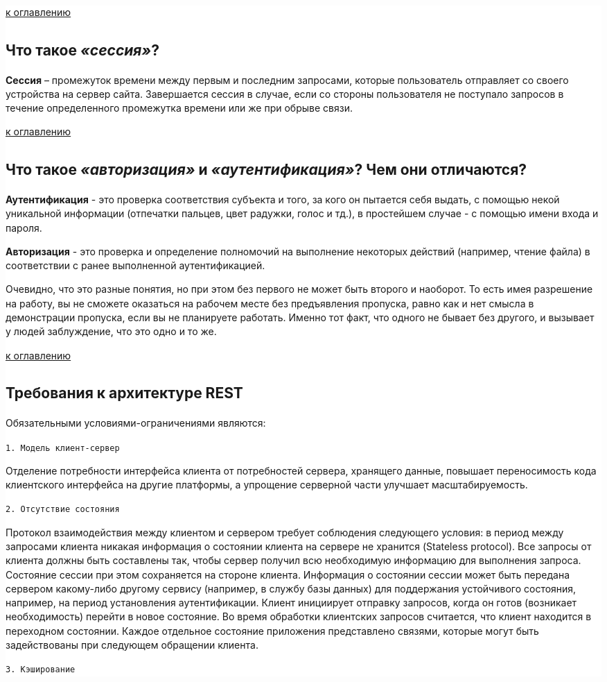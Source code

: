 [к оглавлению](#основы-web)

## Что такое _«сессия»_?
__Сессия__ – промежуток времени между первым и последним запросами, которые пользователь отправляет со своего устройства на сервер сайта. Завершается сессия в случае, если со стороны пользователя не поступало запросов в течение определенного промежутка времени или же при обрыве связи.

[к оглавлению](#основы-web)

## Что такое _«авторизация»_ и _«аутентификация»_? Чем они отличаются?
__Аутентификация__ - это проверка соответствия субъекта и того, за кого он пытается себя выдать, с помощью некой уникальной информации (отпечатки пальцев, цвет радужки, голос и тд.), в простейшем случае - с помощью имени входа и пароля.

__Авторизация__ - это проверка и определение полномочий на выполнение некоторых действий (например, чтение файла) в соответствии с ранее выполненной аутентификацией.

Очевидно, что это разные понятия, но при этом без первого не может быть второго и наоборот. То есть имея разрешение на работу, вы не сможете оказаться на рабочем месте без предъявления пропуска, равно как и нет смысла в демонстрации пропуска, если вы не планируете работать. Именно тот факт, что одного не бывает без другого, и вызывает у людей заблуждение, что это одно и то же.

[к оглавлению](#основы-web)

## Требования к архитектуре REST

Обязательными условиями-ограничениями являются:

`1. Модель клиент-сервер`

Отделение потребности интерфейса клиента от потребностей сервера, хранящего данные, повышает переносимость кода клиентского интерфейса на другие платформы, а упрощение серверной части улучшает масштабируемость. 

`2. Отсутствие состояния`

Протокол взаимодействия между клиентом и сервером требует соблюдения следующего условия: 
в период между запросами клиента никакая информация о состоянии клиента на сервере не хранится (Stateless protocol). 
Все запросы от клиента должны быть составлены так, чтобы сервер получил всю необходимую информацию для выполнения запроса. 
Состояние сессии при этом сохраняется на стороне клиента. Информация о состоянии сессии может быть передана сервером какому-либо другому сервису 
(например, в службу базы данных) для поддержания устойчивого состояния, например, на период установления аутентификации. 
Клиент инициирует отправку запросов, когда он готов (возникает необходимость) перейти в новое состояние.
Во время обработки клиентских запросов считается, что клиент находится в переходном состоянии. 
Каждое отдельное состояние приложения представлено связями, которые могут быть задействованы при следующем обращении клиента.

`3. Кэширование`
